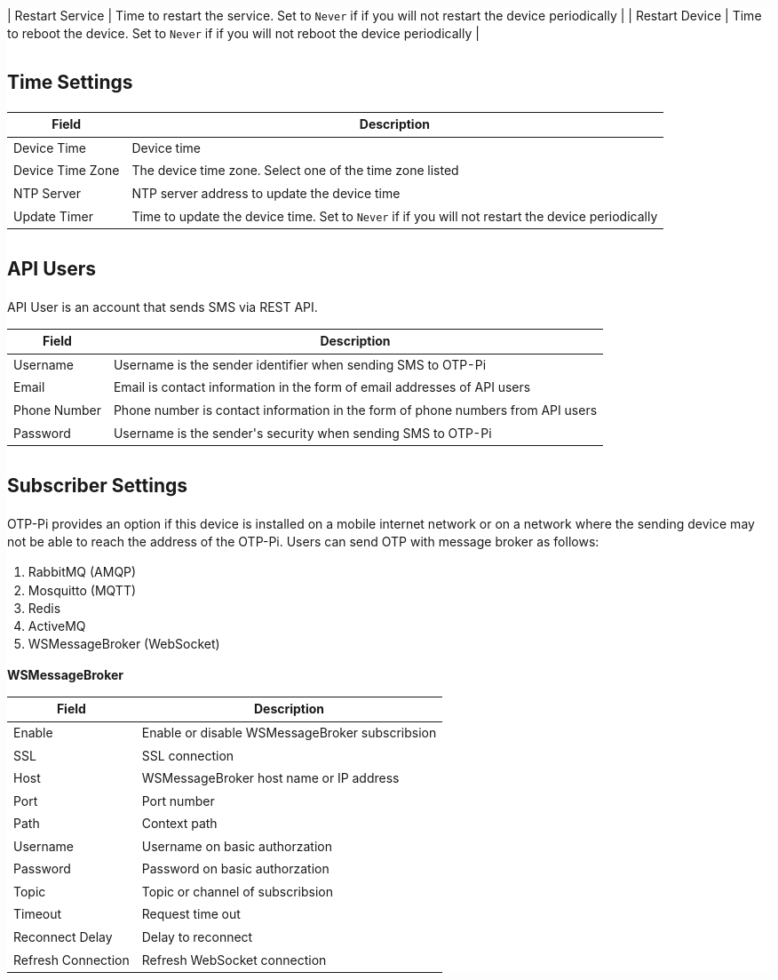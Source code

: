 | Restart Service | Time to restart the service. Set to `Never` if if you will not restart the device periodically |
| Restart Device | Time to reboot the device. Set to `Never` if if you will not reboot the device periodically |

## Time Settings

| Field | Description |
| ----- | ----------- |
| Device Time | Device time |
| Device Time Zone | The device time zone. Select one of the time zone listed |
| NTP Server | NTP server address to update the device time |
| Update Timer | Time to update the device time. Set to `Never` if if you will not restart the device periodically |

## API Users

API User is an account that sends SMS via REST API.

| Field | Description |
| ----- | ----------- |
| Username | Username is the sender identifier when sending SMS to OTP-Pi |
| Email | Email is contact information in the form of email addresses of API users |
| Phone Number | Phone number is contact information in the form of phone numbers from API users |
| Password | Username is the sender's security when sending SMS to OTP-Pi |

## Subscriber Settings

OTP-Pi provides an option if this device is installed on a mobile internet network or on a network where the sending device may not be able to reach the address of the OTP-Pi. Users can send OTP with message broker as follows:

1. RabbitMQ (AMQP)
2. Mosquitto (MQTT)
3. Redis
4. ActiveMQ
5. WSMessageBroker (WebSocket)

**WSMessageBroker**

| Field | Description |
| ----- | ----------- |
| Enable | Enable or disable WSMessageBroker subscribsion |
| SSL | SSL connection |
| Host | WSMessageBroker host name or IP address |
| Port | Port number |
| Path | Context path |
| Username | Username on basic authorzation |
| Password | Password on basic authorzation |
| Topic | Topic or channel of subscribsion | 
| Timeout | Request time out |
| Reconnect Delay | Delay to reconnect |
| Refresh Connection | Refresh WebSocket connection |
